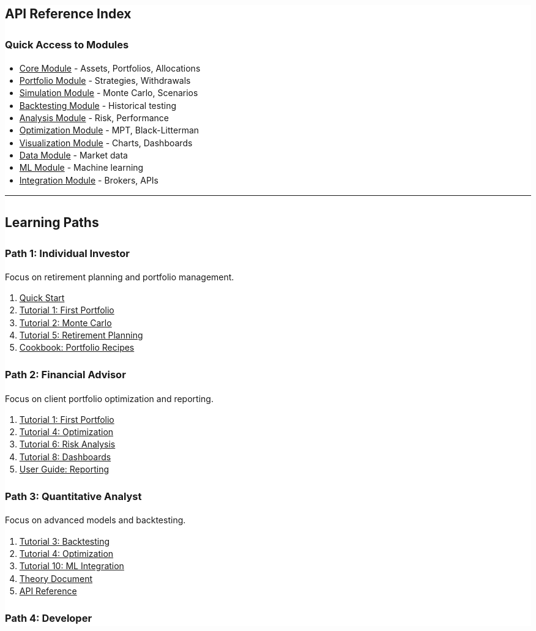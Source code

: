 
## API Reference Index

### Quick Access to Modules

- [Core Module](API_REFERENCE.md#core-module) - Assets, Portfolios, Allocations
- [Portfolio Module](API_REFERENCE.md#portfolio-module) - Strategies, Withdrawals
- [Simulation Module](API_REFERENCE.md#simulation-module) - Monte Carlo, Scenarios
- [Backtesting Module](API_REFERENCE.md#backtesting-module) - Historical testing
- [Analysis Module](API_REFERENCE.md#analysis-module) - Risk, Performance
- [Optimization Module](API_REFERENCE.md#optimization-module) - MPT, Black-Litterman
- [Visualization Module](API_REFERENCE.md#visualization-module) - Charts, Dashboards
- [Data Module](API_REFERENCE.md#data-module) - Market data
- [ML Module](API_REFERENCE.md#ml-module) - Machine learning
- [Integration Module](API_REFERENCE.md#integration-module) - Brokers, APIs

---

## Learning Paths

### Path 1: Individual Investor

Focus on retirement planning and portfolio management.

1. [Quick Start](USER_GUIDE.md#quick-start)
2. [Tutorial 1: First Portfolio](TUTORIALS.md#tutorial-1-building-your-first-portfolio)
3. [Tutorial 2: Monte Carlo](TUTORIALS.md#tutorial-2-running-monte-carlo-simulations)
4. [Tutorial 5: Retirement Planning](TUTORIALS.md#tutorial-5-retirement-planning)
5. [Cookbook: Portfolio Recipes](COOKBOOK.md#portfolio-construction-recipes)

### Path 2: Financial Advisor

Focus on client portfolio optimization and reporting.

1. [Tutorial 1: First Portfolio](TUTORIALS.md#tutorial-1-building-your-first-portfolio)
2. [Tutorial 4: Optimization](TUTORIALS.md#tutorial-4-portfolio-optimization)
3. [Tutorial 6: Risk Analysis](TUTORIALS.md#tutorial-6-risk-analysis)
4. [Tutorial 8: Dashboards](TUTORIALS.md#tutorial-8-building-interactive-dashboards)
5. [User Guide: Reporting](USER_GUIDE.md#reporting-system)

### Path 3: Quantitative Analyst

Focus on advanced models and backtesting.

1. [Tutorial 3: Backtesting](TUTORIALS.md#tutorial-3-backtesting-strategies)
2. [Tutorial 4: Optimization](TUTORIALS.md#tutorial-4-portfolio-optimization)
3. [Tutorial 10: ML Integration](TUTORIALS.md#tutorial-10-machine-learning-integration)
4. [Theory Document](THEORY.md)
5. [API Reference](API_REFERENCE.md)

### Path 4: Developer
